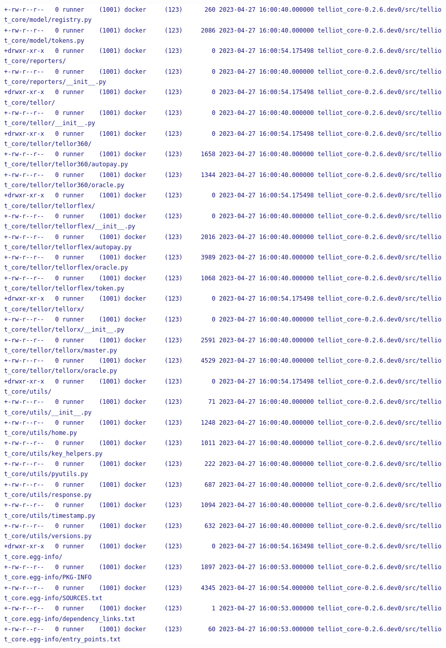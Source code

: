 ```diff
+-rw-r--r--   0 runner    (1001) docker     (123)      260 2023-04-27 16:00:40.000000 telliot_core-0.2.6.dev0/src/telliot_core/model/registry.py
+-rw-r--r--   0 runner    (1001) docker     (123)     2086 2023-04-27 16:00:40.000000 telliot_core-0.2.6.dev0/src/telliot_core/model/tokens.py
+drwxr-xr-x   0 runner    (1001) docker     (123)        0 2023-04-27 16:00:54.175498 telliot_core-0.2.6.dev0/src/telliot_core/reporters/
+-rw-r--r--   0 runner    (1001) docker     (123)        0 2023-04-27 16:00:40.000000 telliot_core-0.2.6.dev0/src/telliot_core/reporters/__init__.py
+drwxr-xr-x   0 runner    (1001) docker     (123)        0 2023-04-27 16:00:54.175498 telliot_core-0.2.6.dev0/src/telliot_core/tellor/
+-rw-r--r--   0 runner    (1001) docker     (123)        0 2023-04-27 16:00:40.000000 telliot_core-0.2.6.dev0/src/telliot_core/tellor/__init__.py
+drwxr-xr-x   0 runner    (1001) docker     (123)        0 2023-04-27 16:00:54.175498 telliot_core-0.2.6.dev0/src/telliot_core/tellor/tellor360/
+-rw-r--r--   0 runner    (1001) docker     (123)     1658 2023-04-27 16:00:40.000000 telliot_core-0.2.6.dev0/src/telliot_core/tellor/tellor360/autopay.py
+-rw-r--r--   0 runner    (1001) docker     (123)     1344 2023-04-27 16:00:40.000000 telliot_core-0.2.6.dev0/src/telliot_core/tellor/tellor360/oracle.py
+drwxr-xr-x   0 runner    (1001) docker     (123)        0 2023-04-27 16:00:54.175498 telliot_core-0.2.6.dev0/src/telliot_core/tellor/tellorflex/
+-rw-r--r--   0 runner    (1001) docker     (123)        0 2023-04-27 16:00:40.000000 telliot_core-0.2.6.dev0/src/telliot_core/tellor/tellorflex/__init__.py
+-rw-r--r--   0 runner    (1001) docker     (123)     2016 2023-04-27 16:00:40.000000 telliot_core-0.2.6.dev0/src/telliot_core/tellor/tellorflex/autopay.py
+-rw-r--r--   0 runner    (1001) docker     (123)     3989 2023-04-27 16:00:40.000000 telliot_core-0.2.6.dev0/src/telliot_core/tellor/tellorflex/oracle.py
+-rw-r--r--   0 runner    (1001) docker     (123)     1068 2023-04-27 16:00:40.000000 telliot_core-0.2.6.dev0/src/telliot_core/tellor/tellorflex/token.py
+drwxr-xr-x   0 runner    (1001) docker     (123)        0 2023-04-27 16:00:54.175498 telliot_core-0.2.6.dev0/src/telliot_core/tellor/tellorx/
+-rw-r--r--   0 runner    (1001) docker     (123)        0 2023-04-27 16:00:40.000000 telliot_core-0.2.6.dev0/src/telliot_core/tellor/tellorx/__init__.py
+-rw-r--r--   0 runner    (1001) docker     (123)     2591 2023-04-27 16:00:40.000000 telliot_core-0.2.6.dev0/src/telliot_core/tellor/tellorx/master.py
+-rw-r--r--   0 runner    (1001) docker     (123)     4529 2023-04-27 16:00:40.000000 telliot_core-0.2.6.dev0/src/telliot_core/tellor/tellorx/oracle.py
+drwxr-xr-x   0 runner    (1001) docker     (123)        0 2023-04-27 16:00:54.175498 telliot_core-0.2.6.dev0/src/telliot_core/utils/
+-rw-r--r--   0 runner    (1001) docker     (123)       71 2023-04-27 16:00:40.000000 telliot_core-0.2.6.dev0/src/telliot_core/utils/__init__.py
+-rw-r--r--   0 runner    (1001) docker     (123)     1248 2023-04-27 16:00:40.000000 telliot_core-0.2.6.dev0/src/telliot_core/utils/home.py
+-rw-r--r--   0 runner    (1001) docker     (123)     1011 2023-04-27 16:00:40.000000 telliot_core-0.2.6.dev0/src/telliot_core/utils/key_helpers.py
+-rw-r--r--   0 runner    (1001) docker     (123)      222 2023-04-27 16:00:40.000000 telliot_core-0.2.6.dev0/src/telliot_core/utils/pyutils.py
+-rw-r--r--   0 runner    (1001) docker     (123)      687 2023-04-27 16:00:40.000000 telliot_core-0.2.6.dev0/src/telliot_core/utils/response.py
+-rw-r--r--   0 runner    (1001) docker     (123)     1094 2023-04-27 16:00:40.000000 telliot_core-0.2.6.dev0/src/telliot_core/utils/timestamp.py
+-rw-r--r--   0 runner    (1001) docker     (123)      632 2023-04-27 16:00:40.000000 telliot_core-0.2.6.dev0/src/telliot_core/utils/versions.py
+drwxr-xr-x   0 runner    (1001) docker     (123)        0 2023-04-27 16:00:54.163498 telliot_core-0.2.6.dev0/src/telliot_core.egg-info/
+-rw-r--r--   0 runner    (1001) docker     (123)     1897 2023-04-27 16:00:53.000000 telliot_core-0.2.6.dev0/src/telliot_core.egg-info/PKG-INFO
+-rw-r--r--   0 runner    (1001) docker     (123)     4345 2023-04-27 16:00:54.000000 telliot_core-0.2.6.dev0/src/telliot_core.egg-info/SOURCES.txt
+-rw-r--r--   0 runner    (1001) docker     (123)        1 2023-04-27 16:00:53.000000 telliot_core-0.2.6.dev0/src/telliot_core.egg-info/dependency_links.txt
+-rw-r--r--   0 runner    (1001) docker     (123)       60 2023-04-27 16:00:53.000000 telliot_core-0.2.6.dev0/src/telliot_core.egg-info/entry_points.txt
```